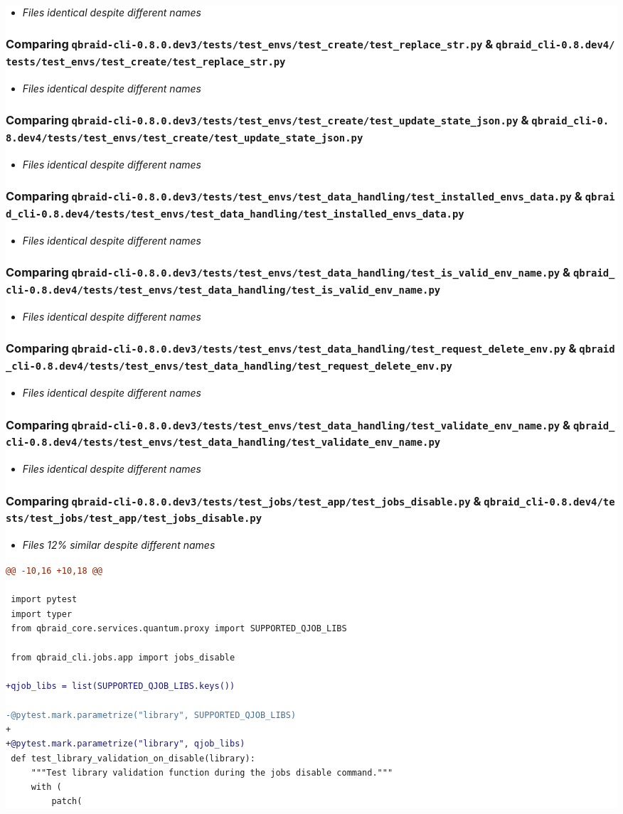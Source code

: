  * *Files identical despite different names*

### Comparing `qbraid-cli-0.8.0.dev3/tests/test_envs/test_create/test_replace_str.py` & `qbraid_cli-0.8.dev4/tests/test_envs/test_create/test_replace_str.py`

 * *Files identical despite different names*

### Comparing `qbraid-cli-0.8.0.dev3/tests/test_envs/test_create/test_update_state_json.py` & `qbraid_cli-0.8.dev4/tests/test_envs/test_create/test_update_state_json.py`

 * *Files identical despite different names*

### Comparing `qbraid-cli-0.8.0.dev3/tests/test_envs/test_data_handling/test_installed_envs_data.py` & `qbraid_cli-0.8.dev4/tests/test_envs/test_data_handling/test_installed_envs_data.py`

 * *Files identical despite different names*

### Comparing `qbraid-cli-0.8.0.dev3/tests/test_envs/test_data_handling/test_is_valid_env_name.py` & `qbraid_cli-0.8.dev4/tests/test_envs/test_data_handling/test_is_valid_env_name.py`

 * *Files identical despite different names*

### Comparing `qbraid-cli-0.8.0.dev3/tests/test_envs/test_data_handling/test_request_delete_env.py` & `qbraid_cli-0.8.dev4/tests/test_envs/test_data_handling/test_request_delete_env.py`

 * *Files identical despite different names*

### Comparing `qbraid-cli-0.8.0.dev3/tests/test_envs/test_data_handling/test_validate_env_name.py` & `qbraid_cli-0.8.dev4/tests/test_envs/test_data_handling/test_validate_env_name.py`

 * *Files identical despite different names*

### Comparing `qbraid-cli-0.8.0.dev3/tests/test_jobs/test_app/test_jobs_disable.py` & `qbraid_cli-0.8.dev4/tests/test_jobs/test_app/test_jobs_disable.py`

 * *Files 12% similar despite different names*

```diff
@@ -10,16 +10,18 @@
 
 import pytest
 import typer
 from qbraid_core.services.quantum.proxy import SUPPORTED_QJOB_LIBS
 
 from qbraid_cli.jobs.app import jobs_disable
 
+qjob_libs = list(SUPPORTED_QJOB_LIBS.keys())
 
-@pytest.mark.parametrize("library", SUPPORTED_QJOB_LIBS)
+
+@pytest.mark.parametrize("library", qjob_libs)
 def test_library_validation_on_disable(library):
     """Test library validation function during the jobs disable command."""
     with (
         patch(
```